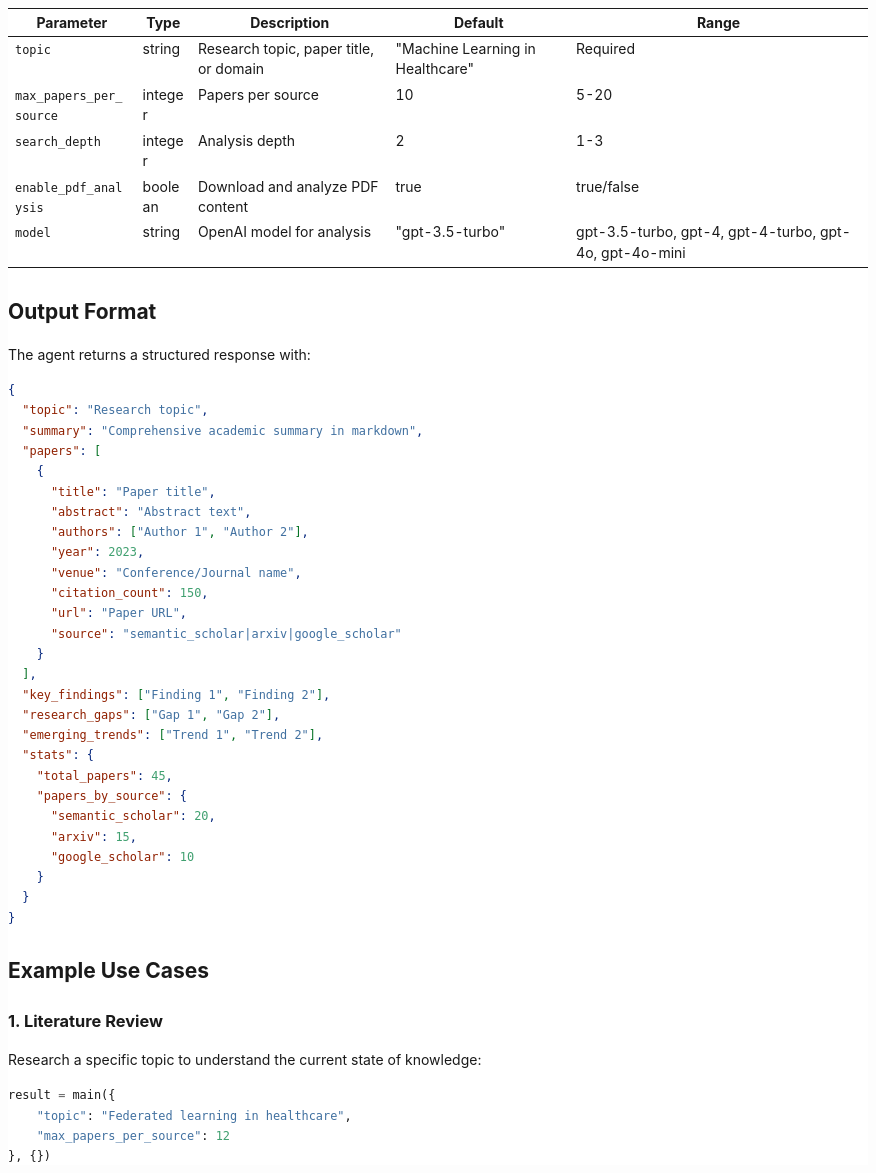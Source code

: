 | Parameter | Type | Description | Default | Range |
|-----------|------|-------------|---------|-------|
| `topic` | string | Research topic, paper title, or domain | "Machine Learning in Healthcare" | Required |
| `max_papers_per_source` | integer | Papers per source | 10 | 5-20 |
| `search_depth` | integer | Analysis depth | 2 | 1-3 |
| `enable_pdf_analysis` | boolean | Download and analyze PDF content | true | true/false |
| `model` | string | OpenAI model for analysis | "gpt-3.5-turbo" | gpt-3.5-turbo, gpt-4, gpt-4-turbo, gpt-4o, gpt-4o-mini |

## Output Format

The agent returns a structured response with:

```json
{
  "topic": "Research topic",
  "summary": "Comprehensive academic summary in markdown",
  "papers": [
    {
      "title": "Paper title",
      "abstract": "Abstract text",
      "authors": ["Author 1", "Author 2"],
      "year": 2023,
      "venue": "Conference/Journal name",
      "citation_count": 150,
      "url": "Paper URL",
      "source": "semantic_scholar|arxiv|google_scholar"
    }
  ],
  "key_findings": ["Finding 1", "Finding 2"],
  "research_gaps": ["Gap 1", "Gap 2"],
  "emerging_trends": ["Trend 1", "Trend 2"],
  "stats": {
    "total_papers": 45,
    "papers_by_source": {
      "semantic_scholar": 20,
      "arxiv": 15,
      "google_scholar": 10
    }
  }
}
```

## Example Use Cases

### 1. **Literature Review**
Research a specific topic to understand the current state of knowledge:
```python
result = main({
    "topic": "Federated learning in healthcare",
    "max_papers_per_source": 12
}, {})
```
